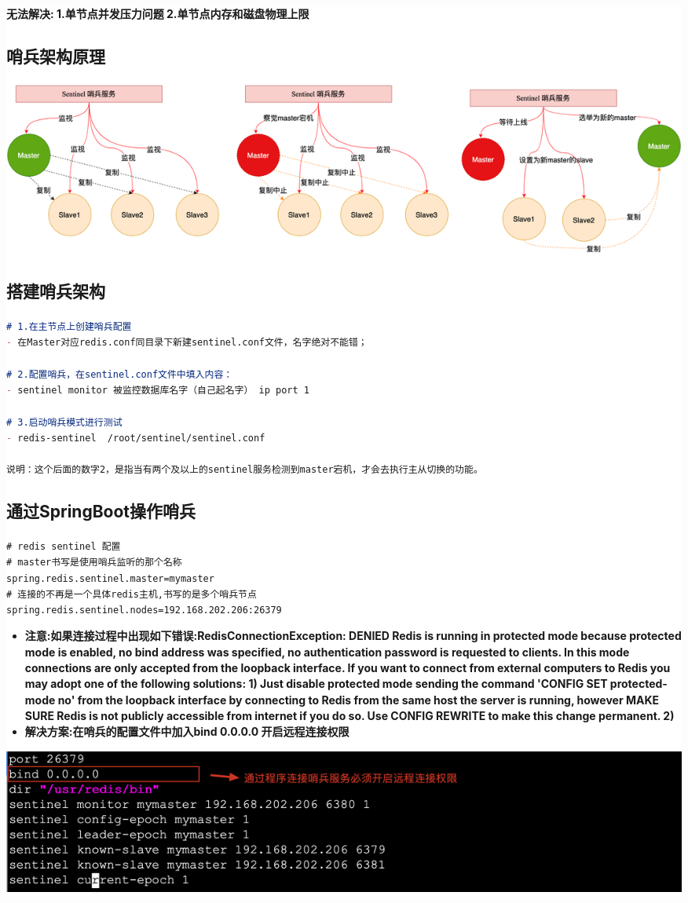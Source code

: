 **无法解决: 1.单节点并发压力问题   2.单节点内存和磁盘物理上限**

## 哨兵架构原理

![image-20200627204422750](Redis.assets/image-20200627204422750.png)

## 搭建哨兵架构

```markdown
# 1.在主节点上创建哨兵配置
- 在Master对应redis.conf同目录下新建sentinel.conf文件，名字绝对不能错；

# 2.配置哨兵，在sentinel.conf文件中填入内容：
- sentinel monitor 被监控数据库名字（自己起名字） ip port 1

# 3.启动哨兵模式进行测试
- redis-sentinel  /root/sentinel/sentinel.conf
	
说明：这个后面的数字2，是指当有两个及以上的sentinel服务检测到master宕机，才会去执行主从切换的功能。
```

## 通过SpringBoot操作哨兵

```properties
# redis sentinel 配置
# master书写是使用哨兵监听的那个名称
spring.redis.sentinel.master=mymaster
# 连接的不再是一个具体redis主机,书写的是多个哨兵节点
spring.redis.sentinel.nodes=192.168.202.206:26379
```

- **注意:如果连接过程中出现如下错误:RedisConnectionException: DENIED Redis is running in protected mode because protected mode is enabled, no bind address was specified, no authentication password is requested to clients. In this mode connections are only accepted from the loopback interface. If you want to connect from external computers to Redis you may adopt one of the following solutions: 1) Just disable protected mode sending the command 'CONFIG SET protected-mode no' from the loopback interface by connecting to Redis from the same host the server is running, however MAKE SURE Redis is not publicly accessible from internet if you do so. Use CONFIG REWRITE to make this change permanent. 2)**
- **解决方案:在哨兵的配置文件中加入bind 0.0.0.0 开启远程连接权限**

![image-20200629154647970](Redis.assets/image-20200629154647970.png)
